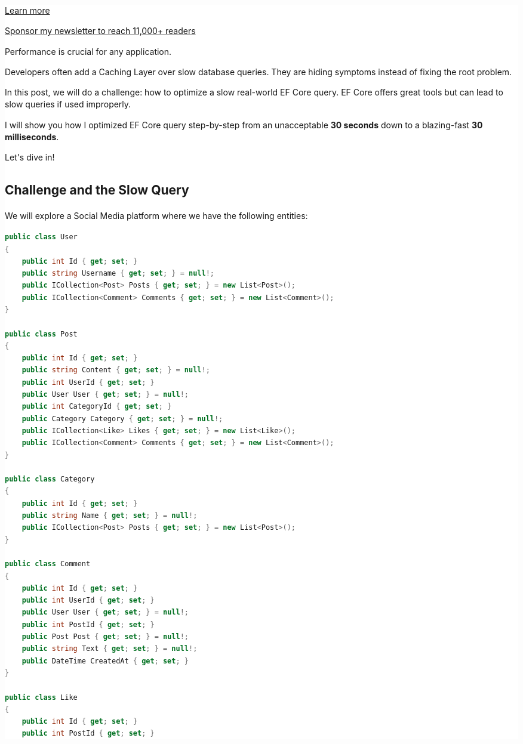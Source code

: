 [Learn more](https://entityframework-extensions.net?utm_source=antondevtips&utm_medium=newsletter&utm_campaign=june-2025)

[Sponsor my newsletter to reach 11,000+ readers](/sponsorship)

Performance is crucial for any application.

Developers often add a Caching Layer over slow database queries. They are hiding symptoms instead of fixing the root problem.

In this post, we will do a challenge: how to optimize a slow real-world EF Core query. EF Core offers great tools but can lead to slow queries if used improperly.

I will show you how I optimized EF Core query step-by-step from an unacceptable **30 seconds** down to a blazing-fast **30 milliseconds**.

Let's dive in!

[](#challenge-and-the-slow-query)

## Challenge and the Slow Query

We will explore a Social Media platform where we have the following entities:

```csharp
public class User
{
    public int Id { get; set; }
    public string Username { get; set; } = null!;
    public ICollection<Post> Posts { get; set; } = new List<Post>();
    public ICollection<Comment> Comments { get; set; } = new List<Comment>();
}

public class Post
{
    public int Id { get; set; }
    public string Content { get; set; } = null!;
    public int UserId { get; set; }
    public User User { get; set; } = null!;
    public int CategoryId { get; set; }
    public Category Category { get; set; } = null!;
    public ICollection<Like> Likes { get; set; } = new List<Like>();
    public ICollection<Comment> Comments { get; set; } = new List<Comment>();
}

public class Category
{
    public int Id { get; set; }
    public string Name { get; set; } = null!;
    public ICollection<Post> Posts { get; set; } = new List<Post>();
}

public class Comment
{
    public int Id { get; set; }
    public int UserId { get; set; }
    public User User { get; set; } = null!;
    public int PostId { get; set; }
    public Post Post { get; set; } = null!;
    public string Text { get; set; } = null!;
    public DateTime CreatedAt { get; set; }
}

public class Like
{
    public int Id { get; set; }
    public int PostId { get; set; }
```